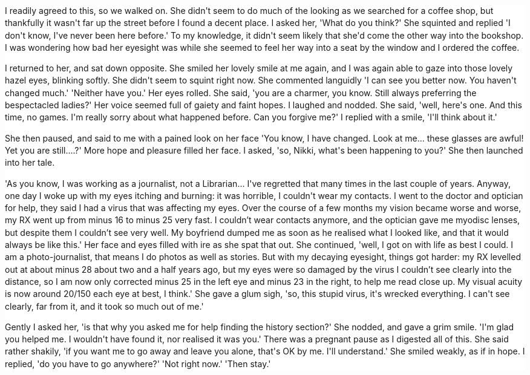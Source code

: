 I readily agreed to this, so we walked on. She didn't seem to do much of the looking as we searched for a coffee shop, but thankfully it wasn't far up the street before I found a decent place. I asked her,
'What do you think?'
She squinted and replied
'I don't know, I've never been here before.'
To my knowledge, it didn't seem likely that she'd come the other way into the bookshop. I was wondering how bad her eyesight was while she seemed to feel her way into a seat by the window and I ordered the  coffee. 

I returned to her, and sat down opposite. She smiled her lovely smile at me again, and I was again able to gaze into those lovely hazel eyes, blinking softly. She didn't seem to squint right now. She commented languidly
'I can see you better now. You haven't changed much.'
'Neither have you.'
Her eyes rolled. She said,
'you are a charmer, you know. Still always preferring the bespectacled ladies?'
Her voice seemed full of gaiety and faint hopes. I laughed and nodded. She said,
'well, here's one. And this time, no games. I'm really sorry about what happened before. Can you forgive me?'
I replied with a smile,
'I'll think about it.'

She then paused, and said to me with a pained look on her face
'You know, I have changed. Look at me... these glasses are awful! Yet you are still....?'
More hope and pleasure filled her face. I asked,
'so, Nikki, what's been happening to you?'
She then launched into her tale.

'As you know, I was working as a journalist, not a Librarian... I've regretted that many times in the last couple of years. Anyway, one day I woke up with my eyes itching and burning: it was horrible, I couldn't  wear my contacts. I went to the doctor and optician for help, they said I had a virus that was affecting my eyes. Over the course of a few months my vision became worse and worse, my RX went up from minus 16 to minus 25 very fast. I couldn’t wear contacts anymore, and the optician gave me myodisc lenses, but despite them I couldn’t see very well. My boyfriend dumped me as soon as he realised what I looked like, and that it would always be like this.'
Her face and eyes filled with ire as she spat that out. She continued,
'well, I got on with life as best I could. I am a photo-journalist, that means I do photos as well as stories. But with my decaying eyesight, things got harder: my RX levelled out at about minus 28 about two and a half years ago, but my eyes were so damaged by the virus I couldn’t see clearly into the distance, so I am now only corrected minus 25 in the left eye and minus 23 in the right, to help me read close up. My visual acuity is now around 20/150 each eye at best, I think.'
She gave a glum sigh,
'so, this stupid virus, it's wrecked everything. I can't see clearly, far from it, and it took so much out of me.'

Gently I asked her,
'is that why you asked me for help finding the history section?'
She nodded, and gave a grim smile. 
'I'm glad you helped me. I wouldn't have found it, nor realised it was you.' 
There was a pregnant  pause as I digested all of this. She said rather shakily,
'if you want me to go away and leave you alone, that's OK by me. I'll understand.'
She smiled weakly, as if in hope. I replied,
'do you have to go anywhere?'
'Not right now.'
'Then stay.'
